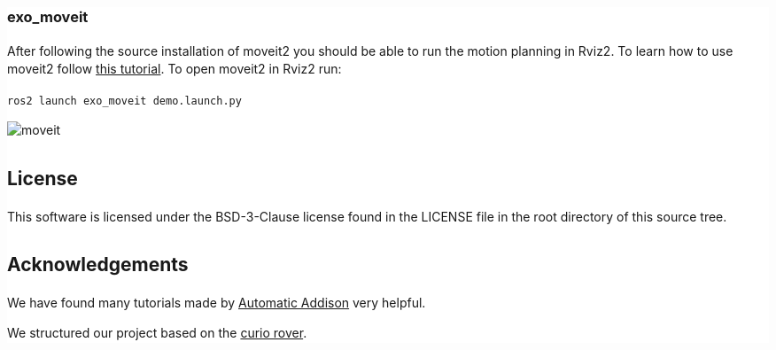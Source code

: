 ### exo_moveit
After following the source installation of moveit2 you should be able to run the motion planning in Rviz2.
To learn how to use moveit2 follow [this tutorial](https://moveit.picknik.ai/humble/doc/tutorials/quickstart_in_rviz/quickstart_in_rviz_tutorial.html).
To open moveit2 in Rviz2 run:
```bash 
ros2 launch exo_moveit demo.launch.py
```
<img width="1552" alt="moveit" src="https://user-images.githubusercontent.com/35123887/231926854-d6bccb13-d69b-4d00-bb28-f94bbf0185bf.png">

## License
This software is licensed under the BSD-3-Clause license found in the LICENSE file in the root directory of this source tree.

## Acknowledgements
We have found many tutorials made by [Automatic Addison](https://automaticaddison.com/) very helpful.

We structured our project based on the [curio rover](https://github.com/srmainwaring/curio).

